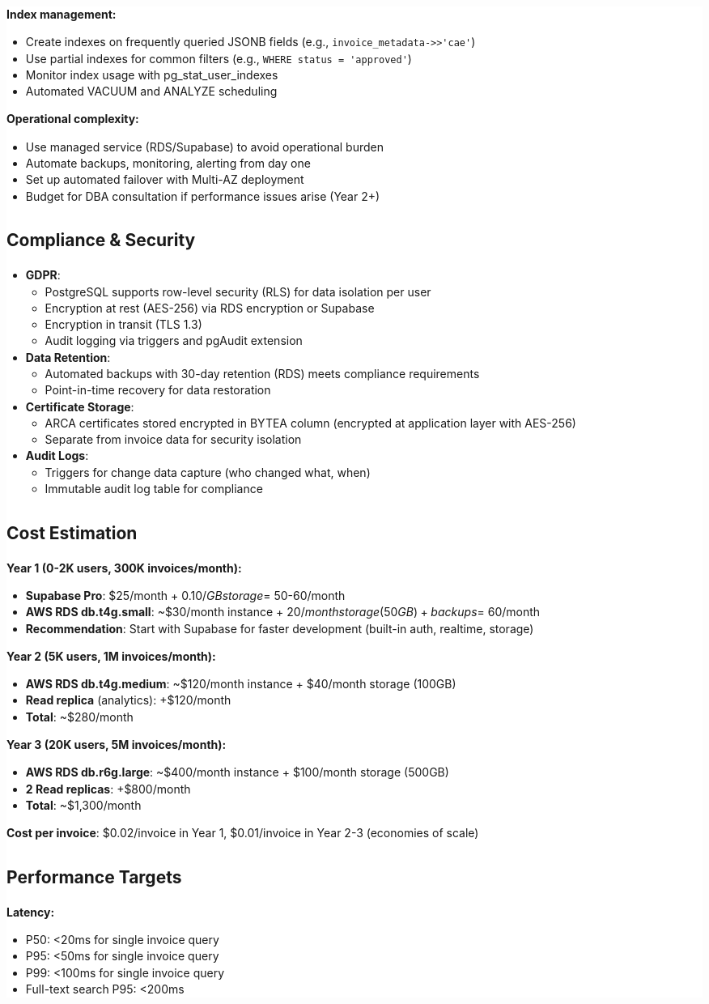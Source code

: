 **Index management:**
- Create indexes on frequently queried JSONB fields (e.g., `invoice_metadata->>'cae'`)
- Use partial indexes for common filters (e.g., `WHERE status = 'approved'`)
- Monitor index usage with pg_stat_user_indexes
- Automated VACUUM and ANALYZE scheduling

**Operational complexity:**
- Use managed service (RDS/Supabase) to avoid operational burden
- Automate backups, monitoring, alerting from day one
- Set up automated failover with Multi-AZ deployment
- Budget for DBA consultation if performance issues arise (Year 2+)

## Compliance & Security

- **GDPR**:
  - PostgreSQL supports row-level security (RLS) for data isolation per user
  - Encryption at rest (AES-256) via RDS encryption or Supabase
  - Encryption in transit (TLS 1.3)
  - Audit logging via triggers and pgAudit extension
- **Data Retention**:
  - Automated backups with 30-day retention (RDS) meets compliance requirements
  - Point-in-time recovery for data restoration
- **Certificate Storage**:
  - ARCA certificates stored encrypted in BYTEA column (encrypted at application layer with AES-256)
  - Separate from invoice data for security isolation
- **Audit Logs**:
  - Triggers for change data capture (who changed what, when)
  - Immutable audit log table for compliance

## Cost Estimation

**Year 1 (0-2K users, 300K invoices/month):**
- **Supabase Pro**: $25/month + $0.10/GB storage = ~$50-60/month
- **AWS RDS db.t4g.small**: ~$30/month instance + $20/month storage (50GB) + backups = ~$60/month
- **Recommendation**: Start with Supabase for faster development (built-in auth, realtime, storage)

**Year 2 (5K users, 1M invoices/month):**
- **AWS RDS db.t4g.medium**: ~$120/month instance + $40/month storage (100GB)
- **Read replica** (analytics): +$120/month
- **Total**: ~$280/month

**Year 3 (20K users, 5M invoices/month):**
- **AWS RDS db.r6g.large**: ~$400/month instance + $100/month storage (500GB)
- **2 Read replicas**: +$800/month
- **Total**: ~$1,300/month

**Cost per invoice**: $0.02/invoice in Year 1, $0.01/invoice in Year 2-3 (economies of scale)

## Performance Targets

**Latency:**
- P50: <20ms for single invoice query
- P95: <50ms for single invoice query
- P99: <100ms for single invoice query
- Full-text search P95: <200ms
